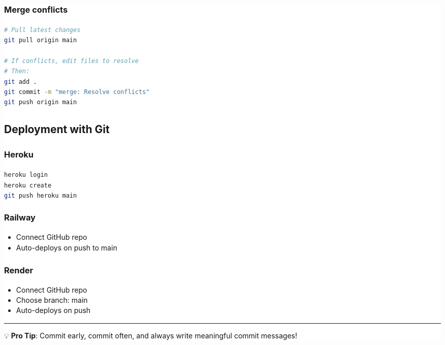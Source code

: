 ### Merge conflicts
```bash
# Pull latest changes
git pull origin main

# If conflicts, edit files to resolve
# Then:
git add .
git commit -m "merge: Resolve conflicts"
git push origin main
```

## Deployment with Git

### Heroku
```bash
heroku login
heroku create
git push heroku main
```

### Railway
- Connect GitHub repo
- Auto-deploys on push to main

### Render
- Connect GitHub repo
- Choose branch: main
- Auto-deploys on push

---

💡 **Pro Tip**: Commit early, commit often, and always write meaningful commit messages!
